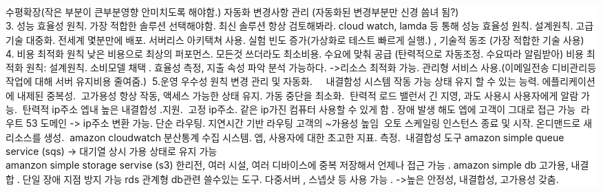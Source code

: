 수평확장(작은 부분이 큰부분영향 안미치도록 해야함.) 
자동화 변경사항 관리 (자동화된 변경부분만 신경 씀녀 됨?)  
​
3. 성능 효율성 원칙. 
가장 적합한 솔루션 선택해야함. 
최신 솔루션 항상 검토해봐라.
cloud watch, lamda 등 통해 
성능 효율성 원칙. 설계원칙. ​
고급기술 대중화. 전세계 몇분만에 배포. 서버리스 아키택쳐 사용. 
실험 빈도 증가(가상화로 테스트 빠르게 실행.) , 기술적 동조 (가장 적합한 기술 사용)  
​
4. 비용 최적화 원칙 
낮은 비용으로 최상의 퍼포먼스. 
모든것 쓰더라도 최소비용. 
수요에 맞춰 공급 (탄력적으로 자동조정. 수요따라 알림받아) 
비용 최적화 원칙: 설계원칙. 
소비모델 채택 . 효율성 측정, 지출 속성 파악 분석 가능하다. ->리소스 최적화 가능. 
관리형 서비스 사용.(이메일전송 디비관리등 작업에 대해 서버 유지비용 줄여줌.)
​
5.운영 우수성 원칙 
변경 관리 및 자동화. 
​
​
​
​
내결함성 
시스템 작동 가능 상태 유지 할 수 있는 능력. 
에플리케이션에 내제된 중복성. 
​
고가용성 
항상 작동, 액세스 가능한 상태 유지. 
가동 중단을 최소화. 
​
탄력적 로드 밸런서 
긴 지영, 과도 사용시 사용자에게 알람 가능. 
​
탄력적 ip주소 
엡내 높은 내결합성 .지원.
​
고정 ip주소. 
같은 ip가진 컴퓨터 사용할 수 있게 함 .
장애 발생 해도 엡에 고객이 그대로 접근 가능 
​
라우트 53 
도메인 -> ip주소 변환 가능. 
단순 라우팅. 지연시간 기반 라우팅 
고객의 ~가용성 높임 
​
오토 스케일링
인스턴스 종료 및 시작. 
온디맨드로 새 리소스를 생성. 
​
amazon cloudwatch 
분산통계 수집 시스템.
엡, 사용자에 대한 초고한 지표. 측정. 
​
내결합성 도구 
amazon simple queue service (sqs) -> 대기열 상시 가용 상태로 유지 가능  
amanzon simple storage servise (s3) 한리전, 여러 시설, 여러 디바이스에 중복 저장해서 언제나 접근 가능 . 
amazon simple db 고가용, 내결합 . 단일 장애 지점 방지 가능 
rds 관계형 db관련 쓸수있는 도구. 
다중서버 , 스넵샷 등 사용 가능 . ->높은 안정성, 내결합성, 고가용성 갖춤. 
​
​